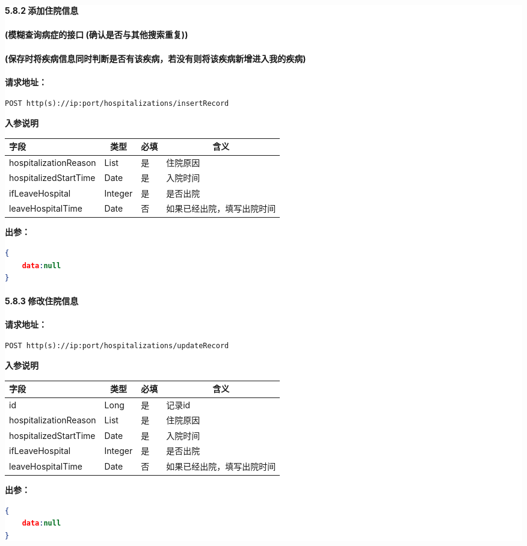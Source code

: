 #### 5.8.2 添加住院信息	

#### (模糊查询病症的接口	(确认是否与其他搜索重复))

#### (保存时将疾病信息同时判断是否有该疾病，若没有则将该疾病新增进入我的疾病)

**请求地址：**

```http
POST http(s)://ip:port/hospitalizations/insertRecord
```

**入参说明**

| 字段                  | 类型         | 必填 | 含义                       |
| :-------------------- | ------------ | ---- | -------------------------- |
| hospitalizationReason | List<String> | 是   | 住院原因                   |
| hospitalizedStartTime | Date         | 是   | 入院时间                   |
| ifLeaveHospital       | Integer      | 是   | 是否出院                   |
| leaveHospitalTime     | Date         | 否   | 如果已经出院，填写出院时间 |

**出参：**

```json
{
    data:null
}
```

#### 5.8.3 修改住院信息

**请求地址：**

```http
POST http(s)://ip:port/hospitalizations/updateRecord
```

**入参说明**

| 字段                  | 类型         | 必填 | 含义                       |
| :-------------------- | ------------ | ---- | -------------------------- |
| id                    | Long         | 是   | 记录id                     |
| hospitalizationReason | List<String> | 是   | 住院原因                   |
| hospitalizedStartTime | Date         | 是   | 入院时间                   |
| ifLeaveHospital       | Integer      | 是   | 是否出院                   |
| leaveHospitalTime     | Date         | 否   | 如果已经出院，填写出院时间 |

**出参：**

```json
{
    data:null
}
```
